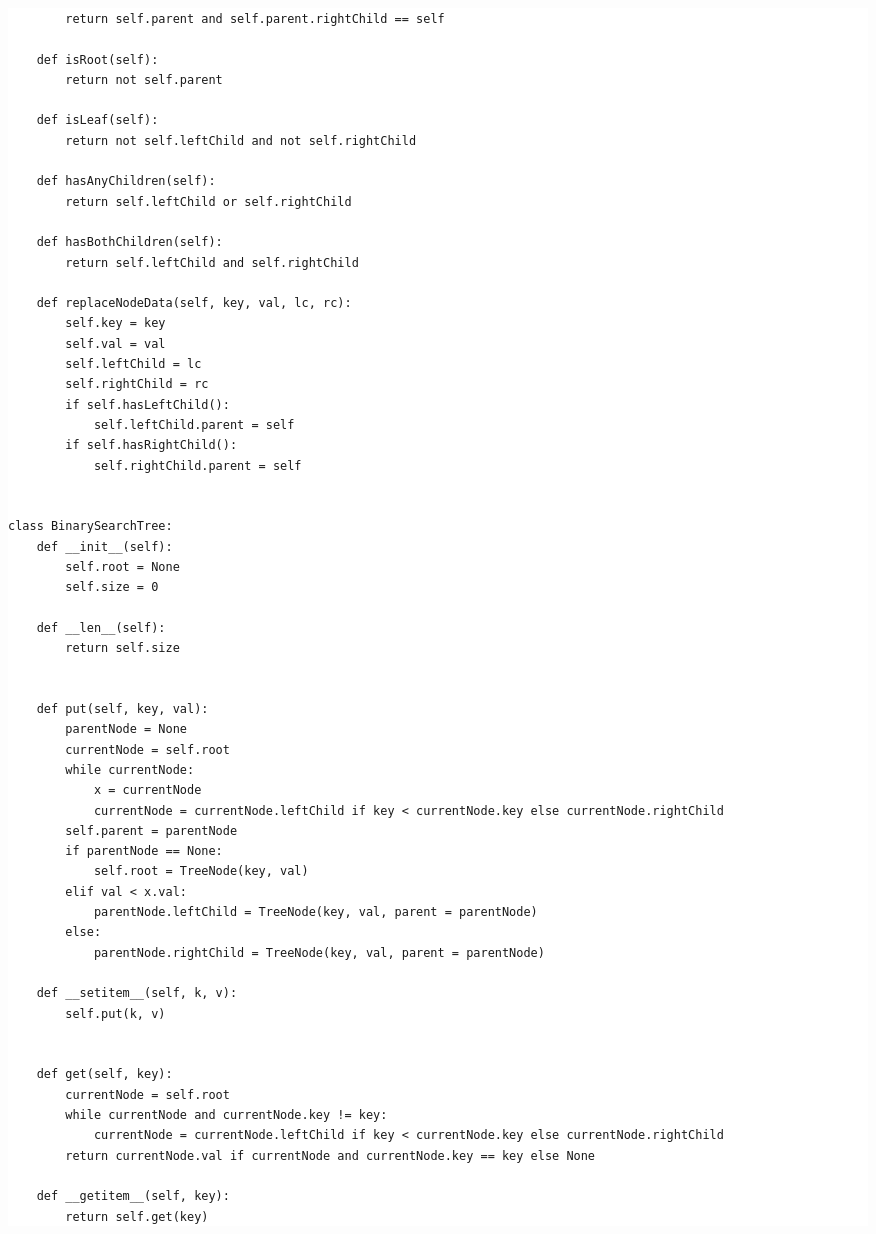 ```
		return self.parent and self.parent.rightChild == self
	
	def isRoot(self):
		return not self.parent

	def isLeaf(self):
		return not self.leftChild and not self.rightChild

	def hasAnyChildren(self):
		return self.leftChild or self.rightChild

	def hasBothChildren(self):
		return self.leftChild and self.rightChild

	def replaceNodeData(self, key, val, lc, rc):
		self.key = key
		self.val = val
		self.leftChild = lc
		self.rightChild = rc
		if self.hasLeftChild():
			self.leftChild.parent = self
		if self.hasRightChild():
			self.rightChild.parent = self


class BinarySearchTree:
	def __init__(self):
		self.root = None
		self.size = 0

	def __len__(self):
		return self.size


	def put(self, key, val):
		parentNode = None
		currentNode = self.root
		while currentNode:
			x = currentNode
			currentNode = currentNode.leftChild if key < currentNode.key else currentNode.rightChild
		self.parent = parentNode
		if parentNode == None:
			self.root = TreeNode(key, val)
		elif val < x.val:
			parentNode.leftChild = TreeNode(key, val, parent = parentNode)
		else:
			parentNode.rightChild = TreeNode(key, val, parent = parentNode)

	def __setitem__(self, k, v):
		self.put(k, v)


	def get(self, key):
		currentNode = self.root
		while currentNode and currentNode.key != key:
			currentNode = currentNode.leftChild if key < currentNode.key else currentNode.rightChild
		return currentNode.val if currentNode and currentNode.key == key else None

	def __getitem__(self, key):
		return self.get(key)

```